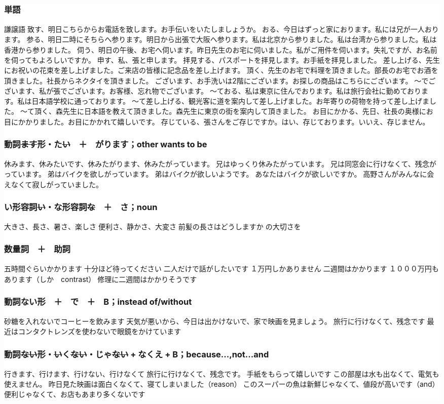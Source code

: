 ### 単語
謙譲語
致す、明日こちらからお電話を致します。お手伝いをいたしましょうか。
おる、今日はずっと家におります。私には兄が一人おります。
参る、明日二時にそちらへ参ります。明日から出張で大阪へ参ります。私は北京から参りました。私は台湾から参りました。私は香港から参りました。
伺う、明日の午後、お宅へ伺います。昨日先生のお宅に伺いました。私がご用件を伺います。失礼ですが、お名前を伺ってもよろしいですか。
申す、私、張と申します。
拝見する、パスポートを拝見します。お手紙を拝見しました。
差し上げる、先生にお祝いの花束を差し上げました。ご来店の皆様に記念品を差し上げます。
頂く、先生のお宅で料理を頂きました。部長のお宅でお酒を頂きました。社長からネクタイを頂きました。
ございます、お手洗いは2階にございます。お探しの商品はこちらにございます。
〜でございます、私が張でございます。お客様、忘れ物でございます。
〜ておる、私は東京に住んでおります。私は旅行会社に勤めております。私は日本語学校に通っております。
〜て差し上げる、観光客に道を案内して差し上げました。お年寄りの荷物を持って差し上げました。
〜て頂く、森先生に日本語を教えて頂きました。森先生に東京の街を案内して頂きました。
お目にかかる、先日、社長の奥様にお目にかかりました。お目にかかれて嬉しいです。
存じている、張さんをご存じですか。はい、存じております。いいえ、存じません。

### 動詞~~ます~~形・た~~い~~　＋　がります；other wants to be
休みます、休みたいです、休みたがります、休みたがっています。
兄はゆっくり休みたがっています。
兄は同窓会に行けなくて、残念がっています。
弟はバイクを欲しがっています。
弟はバイクが欲しいようです。
あなたはバイクが欲しいですか。
高野さんがみんなに会えなくて寂しがっていました。

### い形容詞~~い~~・な形容詞~~な~~　＋　さ；noun
大きさ、長さ、暑さ、楽しさ
便利さ、静かさ、大変さ
前髪の長さはどうしますか
の大切さを

### 数量詞　＋　助詞
五時間ぐらいかかります
十分ほど待ってください
二人だけで話がしたいです
１万円しかありません
二週間はかかります
１０００万円もあります（しか　contrast）
修理に二週間はかかりそうです

### 動詞ない形　＋　で　＋　B；instead of/without
砂糖を入れないでコーヒーを飲みます
天気が悪いから、今日は出かけないで、家で映画を見ましょう。
旅行に行けなくて、残念です
最近はコンタクトレンズを使わないで眼鏡をかけています

### 動詞~~ない~~形・~~い~~く~~ない~~・じゃ~~ない~~ + なくえ + B；because...,not...and
行きます、行けます、行けない、行けなくて
旅行に行けなくて、残念です。
手紙をもらって嬉しいです
この部屋は水も出なくて、電気も使えません。
昨日見た映画は面白くなくて、寝てしまいました（reason）
このスーパーの魚は新鮮じゃなくて、値段が高いです（and）
便利じゃなくて、お店もあまり多くないです
